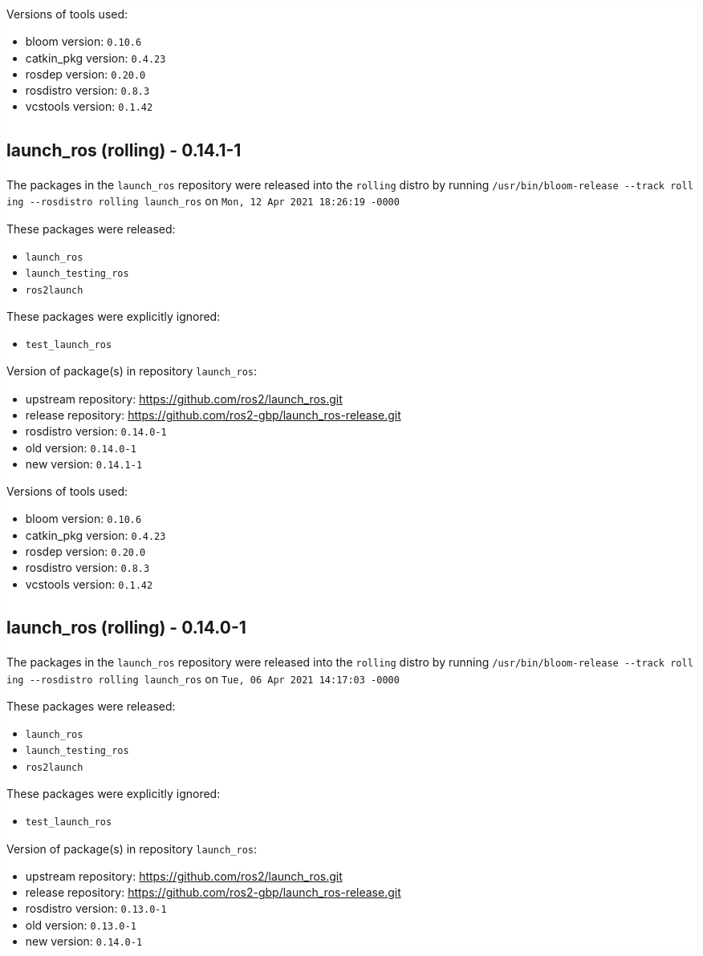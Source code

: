 Versions of tools used:

- bloom version: `0.10.6`
- catkin_pkg version: `0.4.23`
- rosdep version: `0.20.0`
- rosdistro version: `0.8.3`
- vcstools version: `0.1.42`


## launch_ros (rolling) - 0.14.1-1

The packages in the `launch_ros` repository were released into the `rolling` distro by running `/usr/bin/bloom-release --track rolling --rosdistro rolling launch_ros` on `Mon, 12 Apr 2021 18:26:19 -0000`

These packages were released:
- `launch_ros`
- `launch_testing_ros`
- `ros2launch`

These packages were explicitly ignored:
- `test_launch_ros`

Version of package(s) in repository `launch_ros`:

- upstream repository: https://github.com/ros2/launch_ros.git
- release repository: https://github.com/ros2-gbp/launch_ros-release.git
- rosdistro version: `0.14.0-1`
- old version: `0.14.0-1`
- new version: `0.14.1-1`

Versions of tools used:

- bloom version: `0.10.6`
- catkin_pkg version: `0.4.23`
- rosdep version: `0.20.0`
- rosdistro version: `0.8.3`
- vcstools version: `0.1.42`


## launch_ros (rolling) - 0.14.0-1

The packages in the `launch_ros` repository were released into the `rolling` distro by running `/usr/bin/bloom-release --track rolling --rosdistro rolling launch_ros` on `Tue, 06 Apr 2021 14:17:03 -0000`

These packages were released:
- `launch_ros`
- `launch_testing_ros`
- `ros2launch`

These packages were explicitly ignored:
- `test_launch_ros`

Version of package(s) in repository `launch_ros`:

- upstream repository: https://github.com/ros2/launch_ros.git
- release repository: https://github.com/ros2-gbp/launch_ros-release.git
- rosdistro version: `0.13.0-1`
- old version: `0.13.0-1`
- new version: `0.14.0-1`
